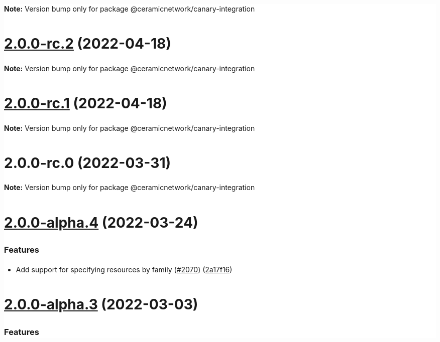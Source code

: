 **Note:** Version bump only for package @ceramicnetwork/canary-integration





# [2.0.0-rc.2](https://github.com/ceramicnetwork/js-ceramic/compare/@ceramicnetwork/canary-integration@2.0.0-rc.1...@ceramicnetwork/canary-integration@2.0.0-rc.2) (2022-04-18)

**Note:** Version bump only for package @ceramicnetwork/canary-integration





# [2.0.0-rc.1](https://github.com/ceramicnetwork/js-ceramic/compare/@ceramicnetwork/canary-integration@2.0.0-rc.0...@ceramicnetwork/canary-integration@2.0.0-rc.1) (2022-04-18)

**Note:** Version bump only for package @ceramicnetwork/canary-integration





# 2.0.0-rc.0 (2022-03-31)

**Note:** Version bump only for package @ceramicnetwork/canary-integration





# [2.0.0-alpha.4](https://github.com/ceramicnetwork/js-ceramic/compare/@ceramicnetwork/canary-integration@2.0.0-alpha.3...@ceramicnetwork/canary-integration@2.0.0-alpha.4) (2022-03-24)


### Features

* Add support for specifying resources by family ([#2070](https://github.com/ceramicnetwork/js-ceramic/issues/2070)) ([2a17f16](https://github.com/ceramicnetwork/js-ceramic/commit/2a17f16937702225d402ce13569e7ea0c3248990))





# [2.0.0-alpha.3](https://github.com/ceramicnetwork/js-ceramic/compare/@ceramicnetwork/canary-integration@2.0.0-alpha.2...@ceramicnetwork/canary-integration@2.0.0-alpha.3) (2022-03-03)


### Features
